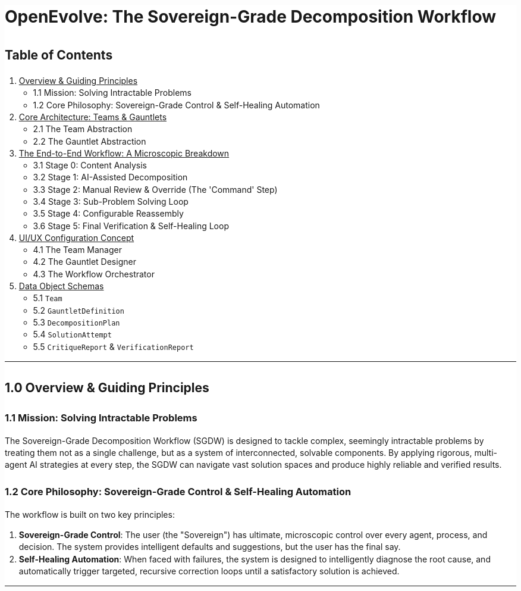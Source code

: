 # OpenEvolve: The Sovereign-Grade Decomposition Workflow

## Table of Contents

1.  [Overview & Guiding Principles](#10-overview--guiding-principles)
    *   1.1 Mission: Solving Intractable Problems
    *   1.2 Core Philosophy: Sovereign-Grade Control & Self-Healing Automation
2.  [Core Architecture: Teams & Gauntlets](#20-core-architecture-teams--gauntlets)
    *   2.1 The Team Abstraction
    *   2.2 The Gauntlet Abstraction
3.  [The End-to-End Workflow: A Microscopic Breakdown](#30-the-end-to-end-workflow-a-microscopic-breakdown)
    *   3.1 Stage 0: Content Analysis
    *   3.2 Stage 1: AI-Assisted Decomposition
    *   3.3 Stage 2: Manual Review & Override (The 'Command' Step)
    *   3.4 Stage 3: Sub-Problem Solving Loop
    *   3.5 Stage 4: Configurable Reassembly
    *   3.6 Stage 5: Final Verification & Self-Healing Loop
4.  [UI/UX Configuration Concept](#40-uiux-configuration-concept)
    *   4.1 The Team Manager
    *   4.2 The Gauntlet Designer
    *   4.3 The Workflow Orchestrator
5.  [Data Object Schemas](#50-data-object-schemas)
    *   5.1 `Team`
    *   5.2 `GauntletDefinition`
    *   5.3 `DecompositionPlan`
    *   5.4 `SolutionAttempt`
    *   5.5 `CritiqueReport` & `VerificationReport`

---

## 1.0 Overview & Guiding Principles

### 1.1 Mission: Solving Intractable Problems

The Sovereign-Grade Decomposition Workflow (SGDW) is designed to tackle complex, seemingly intractable problems by treating them not as a single challenge, but as a system of interconnected, solvable components. By applying rigorous, multi-agent AI strategies at every step, the SGDW can navigate vast solution spaces and produce highly reliable and verified results.

### 1.2 Core Philosophy: Sovereign-Grade Control & Self-Healing Automation

The workflow is built on two key principles:

1.  **Sovereign-Grade Control**: The user (the "Sovereign") has ultimate, microscopic control over every agent, process, and decision. The system provides intelligent defaults and suggestions, but the user has the final say.
2.  **Self-Healing Automation**: When faced with failures, the system is designed to intelligently diagnose the root cause, and automatically trigger targeted, recursive correction loops until a satisfactory solution is achieved.

---